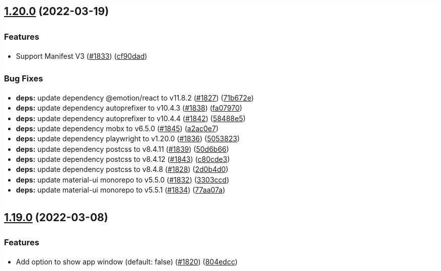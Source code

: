 ## [1.20.0](https://github.com/xcv58/Tab-Manager-v2/compare/v1.19.0...v1.20.0) (2022-03-19)

### Features

- Support Manifest V3 ([#1833](https://github.com/xcv58/Tab-Manager-v2/issues/1833)) ([cf90dad](https://github.com/xcv58/Tab-Manager-v2/commit/cf90dad4709415b101bd2d703156a552ccc3bbfe))

### Bug Fixes

- **deps:** update dependency @emotion/react to v11.8.2 ([#1827](https://github.com/xcv58/Tab-Manager-v2/issues/1827)) ([71b672e](https://github.com/xcv58/Tab-Manager-v2/commit/71b672e35d078452eef7fb27eb7e8e72d7bbb52c))
- **deps:** update dependency autoprefixer to v10.4.3 ([#1838](https://github.com/xcv58/Tab-Manager-v2/issues/1838)) ([fa07970](https://github.com/xcv58/Tab-Manager-v2/commit/fa079702fbddd8ec414df0188dcc11c9f97a5d2e))
- **deps:** update dependency autoprefixer to v10.4.4 ([#1842](https://github.com/xcv58/Tab-Manager-v2/issues/1842)) ([58488e5](https://github.com/xcv58/Tab-Manager-v2/commit/58488e5f3fba36f21ea53e3d60ca653d6a765415))
- **deps:** update dependency mobx to v6.5.0 ([#1845](https://github.com/xcv58/Tab-Manager-v2/issues/1845)) ([a2ac0e7](https://github.com/xcv58/Tab-Manager-v2/commit/a2ac0e7f6525a36b3e151bdcdff20b0ddae696ae))
- **deps:** update dependency playwright to v1.20.0 ([#1836](https://github.com/xcv58/Tab-Manager-v2/issues/1836)) ([5053823](https://github.com/xcv58/Tab-Manager-v2/commit/50538234c40f62907c0ea4f80e8a5c507a629e78))
- **deps:** update dependency postcss to v8.4.11 ([#1839](https://github.com/xcv58/Tab-Manager-v2/issues/1839)) ([50d6b66](https://github.com/xcv58/Tab-Manager-v2/commit/50d6b66fbbbb08b128ef36d798bfd169fbbb5436))
- **deps:** update dependency postcss to v8.4.12 ([#1843](https://github.com/xcv58/Tab-Manager-v2/issues/1843)) ([c80cde3](https://github.com/xcv58/Tab-Manager-v2/commit/c80cde3beca434b49c6cb31d6f0f3981e541c21b))
- **deps:** update dependency postcss to v8.4.8 ([#1828](https://github.com/xcv58/Tab-Manager-v2/issues/1828)) ([2d0b4d0](https://github.com/xcv58/Tab-Manager-v2/commit/2d0b4d01c4d5f11bded70700fa3696ad6722c85f))
- **deps:** update material-ui monorepo to v5.5.0 ([#1832](https://github.com/xcv58/Tab-Manager-v2/issues/1832)) ([3303ccd](https://github.com/xcv58/Tab-Manager-v2/commit/3303ccd5f46c8145e6864ffa84147a9f1a39fe30))
- **deps:** update material-ui monorepo to v5.5.1 ([#1834](https://github.com/xcv58/Tab-Manager-v2/issues/1834)) ([77aa07a](https://github.com/xcv58/Tab-Manager-v2/commit/77aa07a3f89e7d7e4fa22218a7f7ef2f2ab091a1))

## [1.19.0](https://github.com/xcv58/Tab-Manager-v2/compare/v1.18.3...v1.19.0) (2022-03-08)

### Features

- Add option to show app window (default: false) ([#1820](https://github.com/xcv58/Tab-Manager-v2/issues/1820)) ([804edcc](https://github.com/xcv58/Tab-Manager-v2/commit/804edcc6580cbe469f6925e2d9cad6d9a63d06cd))
